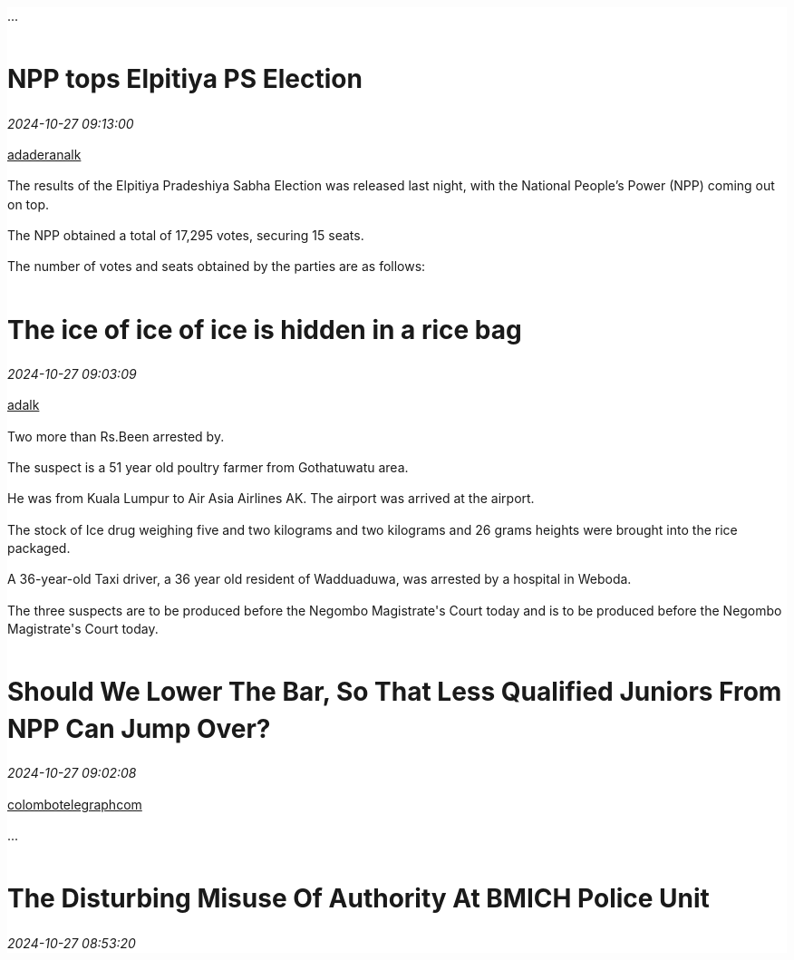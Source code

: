 ...



# NPP tops Elpitiya PS Election

*2024-10-27 09:13:00*

[adaderanalk](https://www.adaderana.lk/news/102948/npp-tops-elpitiya-ps-election)

The results of the Elpitiya Pradeshiya Sabha Election was released last night, with the National People’s Power (NPP) coming out on top.

The NPP obtained a total of 17,295 votes, securing 15 seats.

The number of votes and seats obtained by the parties are as follows:



# The ice of ice of ice is hidden in a rice bag

*2024-10-27 09:03:09*

[adalk](https://www.ada.lk/breaking_news/සහල්-මල්ලක-සඟවාගෙන-ආපු-කෝටි-7ක්-වටිනා-අයිස්-අල්ලයි/11-412694)

Two more than Rs.Been arrested by.

The suspect is a 51 year old poultry farmer from Gothatuwatu area.

He was from Kuala Lumpur to Air Asia Airlines AK. The airport was arrived at the airport.

The stock of Ice drug weighing five and two kilograms and two kilograms and 26 grams heights were brought into the rice packaged.

A 36-year-old Taxi driver, a 36 year old resident of Wadduaduwa, was arrested by a hospital in Weboda.

The three suspects are to be produced before the Negombo Magistrate's Court today and is to be produced before the Negombo Magistrate's Court today.



# Should We Lower The Bar, So That Less Qualified Juniors From NPP Can Jump Over?

*2024-10-27 09:02:08*

[colombotelegraphcom](https://www.colombotelegraph.com/index.php/should-we-lower-the-bar-so-that-less-qualified-juniors-from-npp-can-jump-over/)

...



# The Disturbing Misuse Of Authority At BMICH Police Unit

*2024-10-27 08:53:20*
